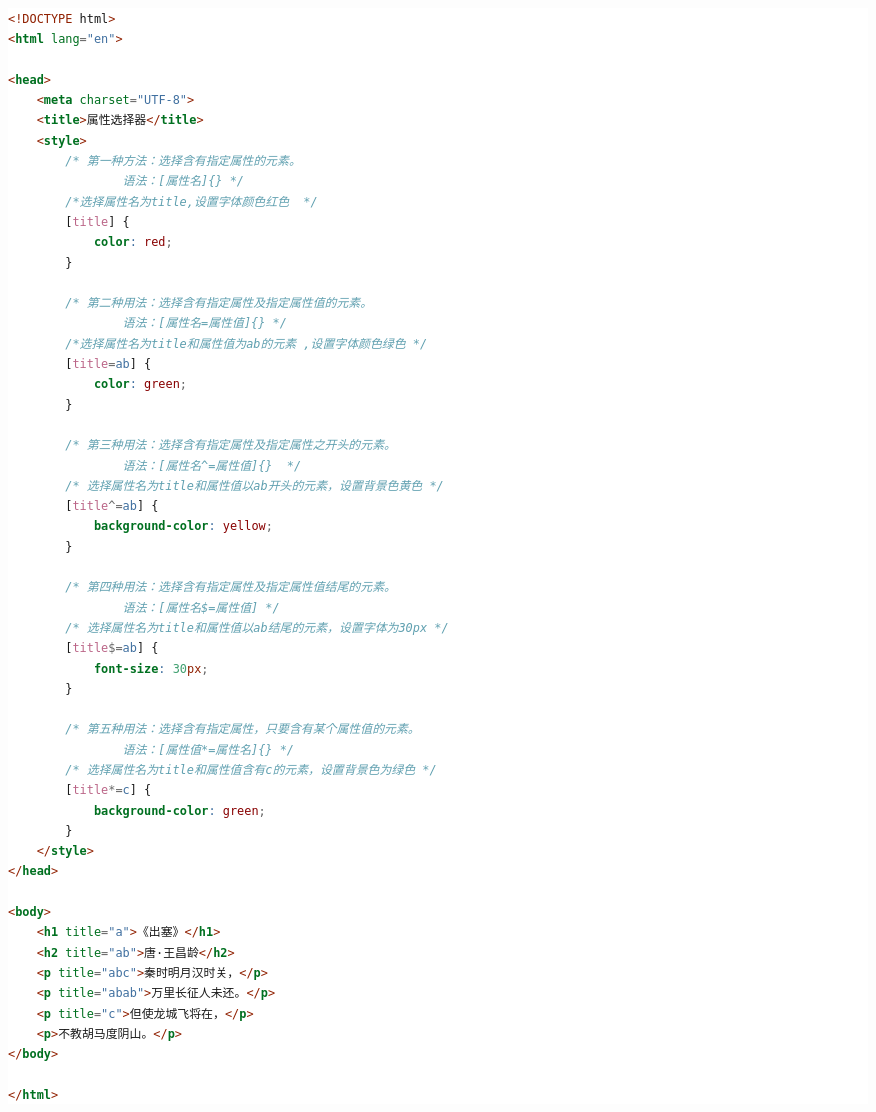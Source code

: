 ```html
<!DOCTYPE html>
<html lang="en">

<head>
    <meta charset="UTF-8">
    <title>属性选择器</title>
    <style>
        /* 第一种方法：选择含有指定属性的元素。
                语法：[属性名]{} */
        /*选择属性名为title,设置字体颜色红色  */
        [title] {
            color: red;
        }

        /* 第二种用法：选择含有指定属性及指定属性值的元素。
                语法：[属性名=属性值]{} */
        /*选择属性名为title和属性值为ab的元素 ,设置字体颜色绿色 */
        [title=ab] {
            color: green;
        }

        /* 第三种用法：选择含有指定属性及指定属性之开头的元素。
                语法：[属性名^=属性值]{}  */
        /* 选择属性名为title和属性值以ab开头的元素，设置背景色黄色 */
        [title^=ab] {
            background-color: yellow;
        }

        /* 第四种用法：选择含有指定属性及指定属性值结尾的元素。
                语法：[属性名$=属性值] */
        /* 选择属性名为title和属性值以ab结尾的元素，设置字体为30px */
        [title$=ab] {
            font-size: 30px;
        }

        /* 第五种用法：选择含有指定属性，只要含有某个属性值的元素。
                语法：[属性值*=属性名]{} */
        /* 选择属性名为title和属性值含有c的元素，设置背景色为绿色 */
        [title*=c] {
            background-color: green;
        }
    </style>
</head>

<body>
    <h1 title="a">《出塞》</h1>
    <h2 title="ab">唐·王昌龄</h2>
    <p title="abc">秦时明月汉时关，</p>
    <p title="abab">万里长征人未还。</p>
    <p title="c">但使龙城飞将在，</p>
    <p>不教胡马度阴山。</p>
</body>

</html>
```
